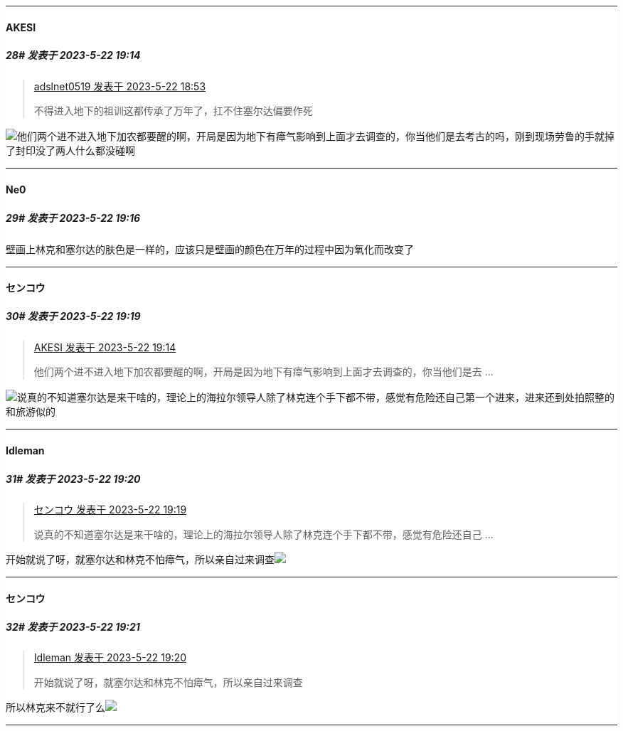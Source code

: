 *****

####  AKESI  
##### 28#       发表于 2023-5-22 19:14

<blockquote><a href="httphttps://bbs.saraba1st.com/2b/forum.php?mod=redirect&amp;goto=findpost&amp;pid=60948818&amp;ptid=2135410" target="_blank">adslnet0519 发表于 2023-5-22 18:53</a>

不得进入地下的祖训这都传承了万年了，扛不住塞尔达偏要作死</blockquote>
<img src="https://static.saraba1st.com/image/smiley/face2017/068.png" referrerpolicy="no-referrer">他们两个进不进入地下加农都要醒的啊，开局是因为地下有瘴气影响到上面才去调查的，你当他们是去考古的吗，刚到现场劳鲁的手就掉了封印没了两人什么都没碰啊

*****

####  Ne0  
##### 29#       发表于 2023-5-22 19:16

壁画上林克和塞尔达的肤色是一样的，应该只是壁画的颜色在万年的过程中因为氧化而改变了

*****

####  センコウ  
##### 30#       发表于 2023-5-22 19:19

<blockquote><a href="httphttps://bbs.saraba1st.com/2b/forum.php?mod=redirect&amp;goto=findpost&amp;pid=60949026&amp;ptid=2135410" target="_blank">AKESI 发表于 2023-5-22 19:14</a>

他们两个进不进入地下加农都要醒的啊，开局是因为地下有瘴气影响到上面才去调查的，你当他们是去 ...</blockquote>
<img src="https://static.saraba1st.com/image/smiley/face2017/037.png" referrerpolicy="no-referrer">说真的不知道塞尔达是来干啥的，理论上的海拉尔领导人除了林克连个手下都不带，感觉有危险还自己第一个进来，进来还到处拍照整的和旅游似的


*****

####  Idleman  
##### 31#       发表于 2023-5-22 19:20

<blockquote><a href="httphttps://bbs.saraba1st.com/2b/forum.php?mod=redirect&amp;goto=findpost&amp;pid=60949072&amp;ptid=2135410" target="_blank">センコウ 发表于 2023-5-22 19:19</a>

说真的不知道塞尔达是来干啥的，理论上的海拉尔领导人除了林克连个手下都不带，感觉有危险还自己 ...</blockquote>
开始就说了呀，就塞尔达和林克不怕瘴气，所以亲自过来调查<img src="https://static.saraba1st.com/image/smiley/face2017/018.png" referrerpolicy="no-referrer">

*****

####  センコウ  
##### 32#       发表于 2023-5-22 19:21

<blockquote><a href="httphttps://bbs.saraba1st.com/2b/forum.php?mod=redirect&amp;goto=findpost&amp;pid=60949087&amp;ptid=2135410" target="_blank">Idleman 发表于 2023-5-22 19:20</a>

开始就说了呀，就塞尔达和林克不怕瘴气，所以亲自过来调查</blockquote>
所以林克来不就行了么<img src="https://static.saraba1st.com/image/smiley/face2017/004.gif" referrerpolicy="no-referrer">

*****
